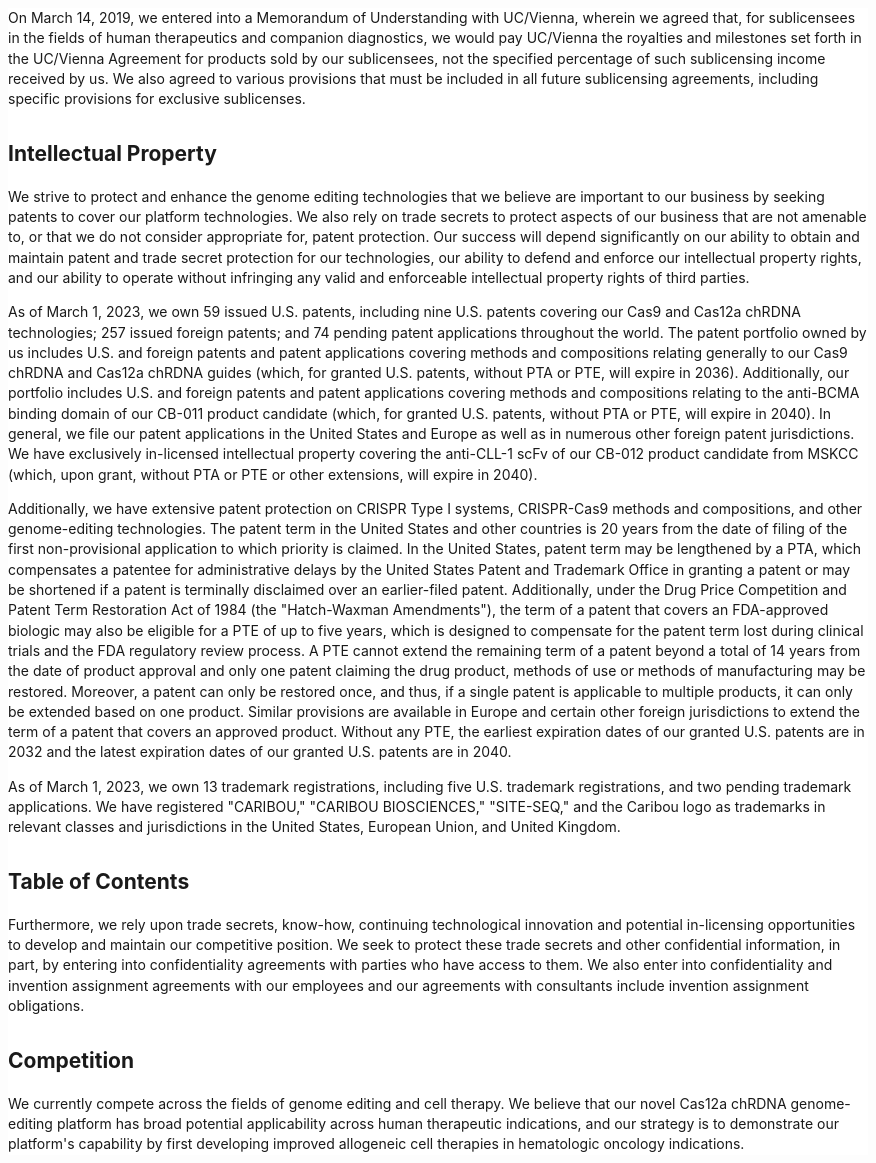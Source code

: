<p>On March 14, 2019, we entered into a Memorandum of Understanding with UC/Vienna, wherein we agreed that, for sublicensees in the fields of human therapeutics and companion diagnostics, we would pay UC/Vienna the royalties and milestones set forth in the UC/Vienna Agreement for products sold by our sublicensees, not the specified percentage of such sublicensing income received by us. We also agreed to various provisions that must be included in all future sublicensing agreements, including specific provisions for exclusive sublicenses.</p>
<h2>Intellectual Property</h2>
<p>We strive to protect and enhance the genome editing technologies that we believe are important to our business by seeking patents to cover our platform technologies. We also rely on trade secrets to protect aspects of our business that are not amenable to, or that we do not consider appropriate for, patent protection. Our success will depend significantly on our ability to obtain and maintain patent and trade secret protection for our technologies, our ability to defend and enforce our intellectual property rights, and our ability to operate without infringing any valid and enforceable intellectual property rights of third parties.</p>
<p>As of March 1, 2023, we own 59 issued U.S. patents, including nine U.S. patents covering our Cas9 and Cas12a chRDNA technologies; 257 issued foreign patents; and 74 pending patent applications throughout the world. The patent portfolio owned by us includes U.S. and foreign patents and patent applications covering methods and compositions relating generally to our Cas9 chRDNA and Cas12a chRDNA guides (which, for granted U.S. patents, without PTA or PTE, will expire in 2036). Additionally, our portfolio includes U.S. and foreign patents and patent applications covering methods and compositions relating to the anti-BCMA binding domain of our CB-011 product candidate (which, for granted U.S. patents, without PTA or PTE, will expire in 2040). In general, we file our patent applications in the United States and Europe as well as in numerous other foreign patent jurisdictions. We have exclusively in-licensed intellectual property covering the anti-CLL-1 scFv of our CB-012 product candidate from MSKCC (which, upon grant, without PTA or PTE or other extensions, will expire in 2040).</p>
<p>Additionally, we have extensive patent protection on CRISPR Type I systems, CRISPR-Cas9 methods and compositions, and other genome-editing technologies. The patent term in the United States and other countries is 20 years from the date of filing of the first non-provisional application to which priority is claimed. In the United States, patent term may be lengthened by a PTA, which compensates a patentee for administrative delays by the United States Patent and Trademark Office in granting a patent or may be shortened if a patent is terminally disclaimed over an earlier-filed patent. Additionally, under the Drug Price Competition and Patent Term Restoration Act of 1984 (the "Hatch-Waxman Amendments"), the term of a patent that covers an FDA-approved biologic may also be eligible for a PTE of up to five years, which is designed to compensate for the patent term lost during clinical trials and the FDA regulatory review process. A PTE cannot extend the remaining term of a patent beyond a total of 14 years from the date of product approval and only one patent claiming the drug product, methods of use or methods of manufacturing may be restored. Moreover, a patent can only be restored once, and thus, if a single patent is applicable to multiple products, it can only be extended based on one product. Similar provisions are available in Europe and certain other foreign jurisdictions to extend the term of a patent that covers an approved product. Without any PTE, the earliest expiration dates of our granted U.S. patents are in 2032 and the latest expiration dates of our granted U.S. patents are in 2040.</p>
<p>As of March 1, 2023, we own 13 trademark registrations, including five U.S. trademark registrations, and two pending trademark applications. We have registered "CARIBOU," "CARIBOU BIOSCIENCES," "SITE-SEQ," and the Caribou logo as trademarks in relevant classes and jurisdictions in the United States, European Union, and United Kingdom.</p>
<h2>Table of Contents</h2>
<p>Furthermore, we rely upon trade secrets, know-how, continuing technological innovation and potential in-licensing opportunities to develop and maintain our competitive position. We seek to protect these trade secrets and other confidential information, in part, by entering into confidentiality agreements with parties who have access to them. We also enter into confidentiality and invention assignment agreements with our employees and our agreements with consultants include invention assignment obligations.</p>
<h2>Competition</h2>
<p>We currently compete across the fields of genome editing and cell therapy. We believe that our novel Cas12a chRDNA genome-editing platform has broad potential applicability across human therapeutic indications, and our strategy is to demonstrate our platform's capability by first developing improved allogeneic cell therapies in hematologic oncology indications.</p>